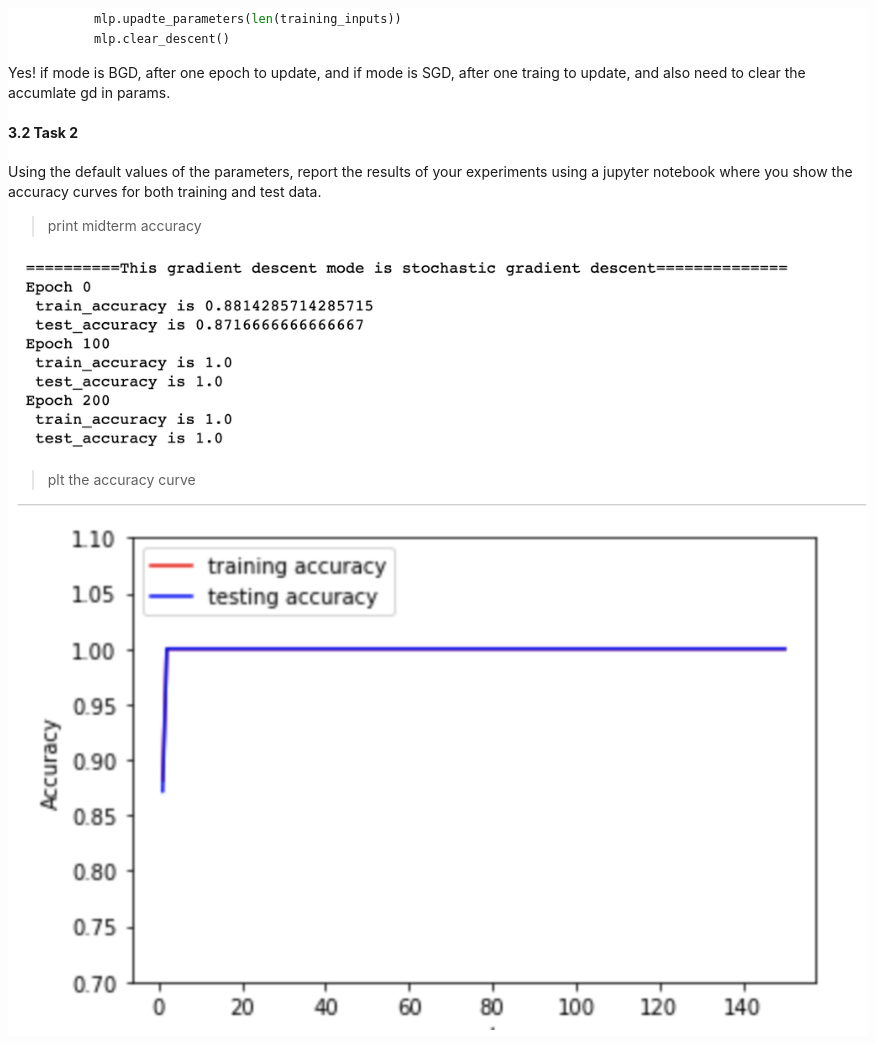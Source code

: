 ```python
            mlp.upadte_parameters(len(training_inputs))
            mlp.clear_descent()
```



Yes! if mode is BGD, after one epoch to update, and if mode is SGD, after one traing to update, and also need to clear the accumlate gd in params.



#### 3.2 Task 2

Using the default values of the parameters, report the results of your experiments using a jupyter notebook where you show the accuracy curves for both training and test data.

> print midterm accuracy

![image-20220321213829698](./img/image13.png)

> plt the accuracy curve

![image-20220321213817777](./img/image14.png)
